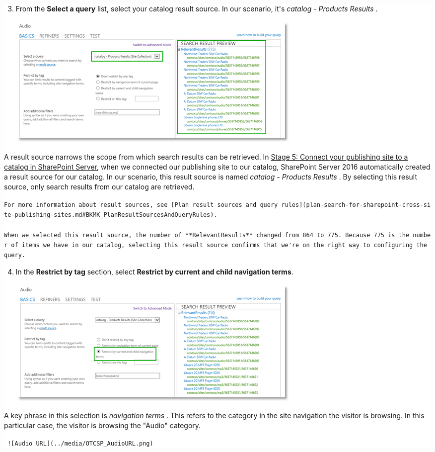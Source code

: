 3. From the **Select a query** list, select your catalog result source. In our scenario, it's  *catalog - Products Results*  . 
    
     ![Query Result Source](../media/OTCSP_QueryResultSource.png)
  
A result source narrows the scope from which search results can be retrieved. In [Stage 5: Connect your publishing site to a catalog in SharePoint Server](stage-5-connect-your-publishing-site-to-a-catalog.md), when we connected our publishing site to our catalog, SharePoint Server 2016 automatically created a result source for our catalog. In our scenario, this result source is named  *catalog - Products Results*  . By selecting this result source, only search results from our catalog are retrieved. 
    
    For more information about result sources, see [Plan result sources and query rules](plan-search-for-sharepoint-cross-site-publishing-sites.md#BKMK_PlanResultSourcesAndQueryRules).
    
    When we selected this result source, the number of **RelevantResults** changed from 864 to 775. Because 775 is the number of items we have in our catalog, selecting this result source confirms that we're on the right way to configuring the query. 
    
4. In the **Restrict by tag** section, select **Restrict by current and child navigation terms**. 
    
     ![Query Tag](../media/OTCSP_QueryTag.png)
  
A key phrase in this selection is  *navigation terms*  . This refers to the category in the site navigation the visitor is browsing. In this particular case, the visitor is browsing the "Audio" category. 
    
     ![Audio URL](../media/OTCSP_AudioURL.png)